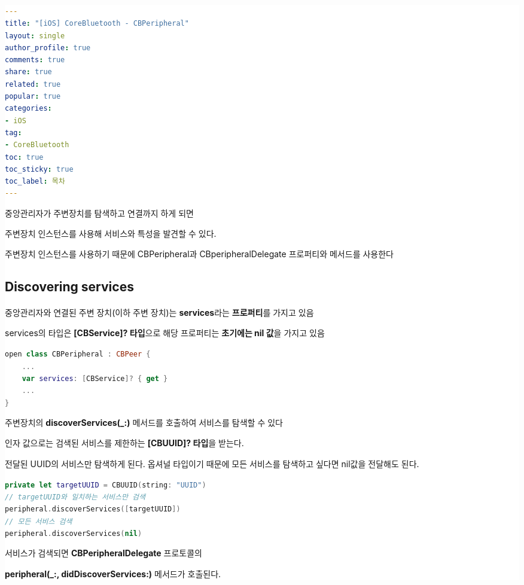```yaml
---
title: "[iOS] CoreBluetooth - CBPeripheral"
layout: single
author_profile: true
comments: true
share: true
related: true
popular: true
categories:
- iOS
tag:
- CoreBluetooth
toc: true
toc_sticky: true
toc_label: 목차
---
```


중앙관리자가 주변장치를 탐색하고 연결까지 하게 되면

주변장치 인스턴스를 사용해 서비스와 특성을 발견할 수 있다.

주변장치 인스턴스를 사용하기 때문에 CBPeripheral과 CBperipheralDelegate 프로퍼티와 메서드를 사용한다

## Discovering services

중앙관리자와 연결된 주변 장치(이하 주변 장치)는 **services**라는 **프로퍼티**를 가지고 있음

services의 타입은 **[CBService]? 타입**으로 해당 프로퍼티는 **초기에는 nil 값**을 가지고 있음

```swift
open class CBPeripheral : CBPeer {
    ...
    var services: [CBService]? { get }
    ...
}
```

주변장치의 **discoverServices(_:)** 메서드를 호출하여 서비스를 탐색할 수 있다

인자 값으로는 검색된 서비스를 제한하는 **[CBUUID]? 타입**을 받는다. 

전달된 UUID의 서비스만 탐색하게 된다. 옵셔널 타입이기 때문에 모든 서비스를 탐색하고 싶다면 nil값을 전달해도 된다.

```swift
private let targetUUID = CBUUID(string: "UUID")
// targetUUID와 일치하는 서비스만 검색
peripheral.discoverServices([targetUUID])
// 모든 서비스 검색
peripheral.discoverServices(nil)
```

서비스가 검색되면 **CBPeripheralDelegate** 프로토콜의

**peripheral(_:, didDiscoverServices:)** 메서드가 호출된다.
